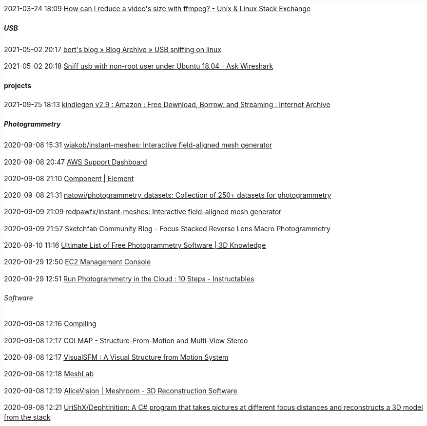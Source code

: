 2021-03-24 18:09 [How can I reduce a video's size with ffmpeg? - Unix &amp; Linux Stack Exchange](https://unix.stackexchange.com/questions/28803/how-can-i-reduce-a-videos-size-with-ffmpeg)



#####  USB

2021-05-02 20:17 [bert's blog » Blog Archive » USB sniffing on linux](https://web.archive.org/web/20140503004846/http://biot.com:80/blog/usb-sniffing-on-linux)

2021-05-02 20:18 [Sniff usb with non-root user under Ubuntu 18.04 - Ask Wireshark](https://ask.wireshark.org/question/16250/sniff-usb-with-non-root-user-under-ubuntu-1804/)



####  projects

2021-09-25 18:13 [kindlegen v2.9 : Amazon : Free Download, Borrow, and Streaming : Internet Archive](https://archive.org/details/kindlegen2.9)

#####  Photogrammetry

2020-09-08 15:31 [wjakob/instant-meshes: Interactive field-aligned mesh generator](https://github.com/wjakob/instant-meshes)

2020-09-08 20:47 [AWS Support Dashboard](https://console.aws.amazon.com/support/home?#/case/?displayId=7353313971&language=en)

2020-09-08 21:10 [Component | Element](https://element.ele.me/#/en-US/component/switch)

2020-09-08 21:31 [natowi/photogrammetry_datasets: Collection of 250+ datasets for photogrammetry](https://github.com/natowi/photogrammetry_datasets)

2020-09-09 21:09 [redpawfx/instant-meshes: Interactive field-aligned mesh generator](https://github.com/redpawfx/instant-meshes)

2020-09-09 21:57 [Sketchfab Community Blog - Focus Stacked Reverse Lens Macro Photogrammetry](https://sketchfab.com/blogs/community/focus-stacked-reverse-lens-macro-photogrammetry/)

2020-09-10 11:16 [Ultimate List of Free Photogrammetry Software | 3D Knowledge](https://3dknowledge.com/free-photogrammetry-software/)

2020-09-29 12:50 [EC2 Management Console](https://eu-west-1.console.aws.amazon.com/ec2/v2/home?region=eu-west-1#Home:)

2020-09-29 12:51 [Run Photogrammetry in the Cloud : 10 Steps - Instructables](https://www.instructables.com/id/Run-Photogrammetry-in-the-Cloud/)

######  Software

2020-09-08 12:16 [Compiling](http://www.regard3d.org/index.php/documentation/compiling)

2020-09-08 12:17 [COLMAP - Structure-From-Motion and Multi-View Stereo](https://demuc.de/colmap/)

2020-09-08 12:17 [VisualSFM : A Visual Structure from Motion System](http://ccwu.me/vsfm/)

2020-09-08 12:18 [MeshLab](https://www.meshlab.net/)

2020-09-08 12:19 [AliceVision | Meshroom - 3D Reconstruction Software](https://alicevision.org/#meshroom)

2020-09-08 12:21 [UriShX/DephtInition: A C# program that takes pictures at different focus distances and reconstructs a 3D model from the stack](https://github.com/UriShX/DephtInition)
